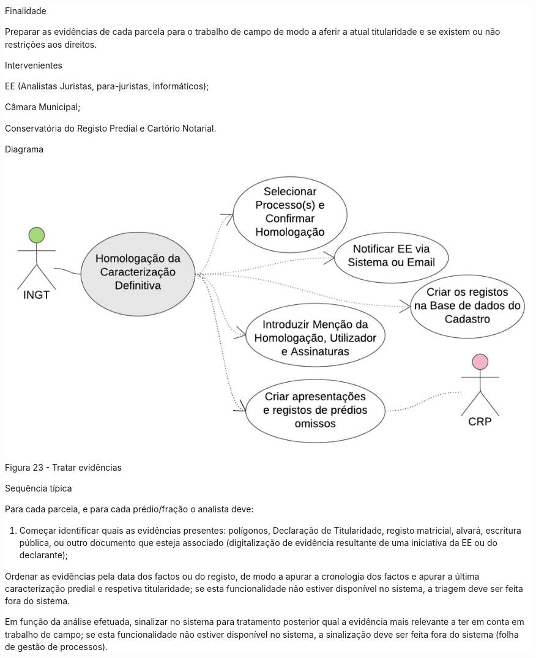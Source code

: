 Finalidade

Preparar as evidências de cada parcela para o trabalho de campo de modo a aferir a atual titularidade e se existem ou não restrições aos direitos.

Intervenientes

EE (Analistas Juristas, para-juristas, informáticos);

Câmara Municipal;

Conservatória do Registo Predial e Cartório Notarial.

Diagrama

![Macintosh HD:Users:PNM:Downloads:MCA.LAND Tratar evidências - New Page.png](../assets/macintosh_hduserspnmdownloadsmc.png)

Figura 23 - Tratar evidências

Sequência típica

Para cada parcela, e para cada prédio/fração o analista deve:

1.  Começar identificar quais as evidências presentes: polígonos, Declaração de Titularidade, registo matricial, alvará, escritura pública, ou outro documento que esteja associado (digitalização de evidência resultante de uma iniciativa da EE ou do declarante);

Ordenar as evidências pela data dos factos ou do registo, de modo a apurar a cronologia dos factos e apurar a última caracterização predial e respetiva titularidade; se esta funcionalidade não estiver disponível no sistema, a triagem deve ser feita fora do sistema.

Em função da análise efetuada, sinalizar no sistema para tratamento posterior qual a evidência mais relevante a ter em conta em trabalho de campo; se esta funcionalidade não estiver disponível no sistema, a sinalização deve ser feita fora do sistema (folha de gestão de processos).

